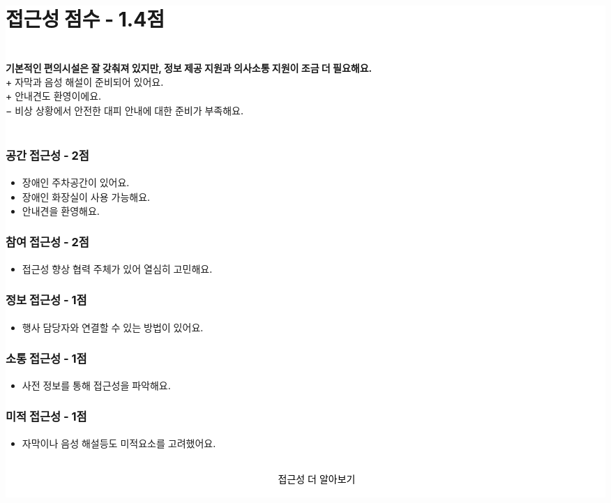 

# 접근성 점수 - 1.4점

<br>**기본적인 편의시설은 잘 갖춰져 있지만, 정보 제공 지원과 의사소통 지원이 조금 더 필요해요.**<br>+ 자막과 음성 해설이 준비되어 있어요.<br>+ 안내견도 환영이에요.<br>− 비상 상황에서 안전한 대피 안내에 대한 준비가 부족해요.<br><br>




### 공간 접근성 - 2점

- 장애인 주차공간이 있어요.
- 장애인 화장실이 사용 가능해요.
- 안내견을 환영해요.
  

### 참여 접근성 - 2점

- 접근성 향상 협력 주체가 있어 열심히 고민해요.
  

### 정보 접근성 - 1점

- 행사 담당자와 연결할 수 있는 방법이 있어요. 
  

### 소통 접근성 - 1점

- 사전 정보를 통해 접근성을 파악해요. 
  

### 미적 접근성 - 1점

- 자막이나 음성 해설등도 미적요소를 고려했어요.


<div style="text-align:center;">
  <a href="/search/" class="btn btn--inverse btn--large" style="display: inline-block; width: 100%; text-align: center; padding: 16px; background-color: none; color: #000; text-decoration: none;">
    접근성 더 알아보기
  </a>
</div>

